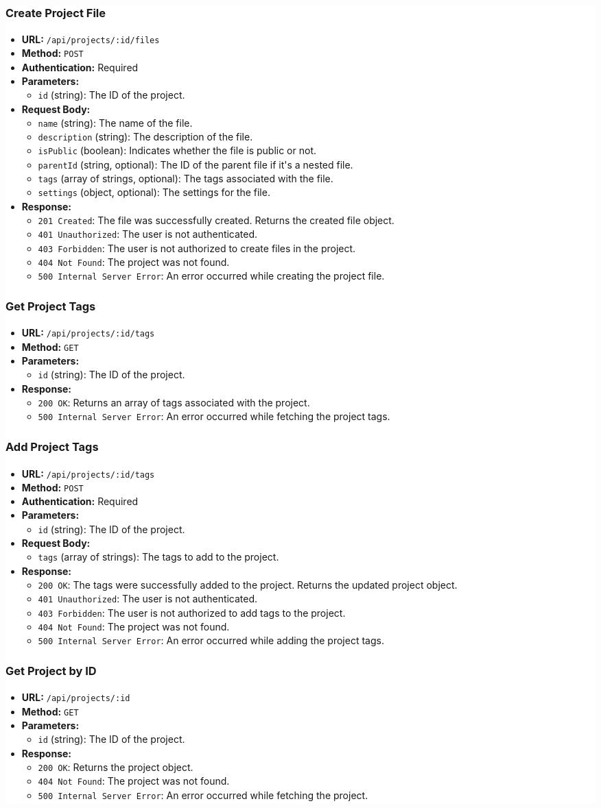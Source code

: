 ### Create Project File

- **URL:** `/api/projects/:id/files`
- **Method:** `POST`
- **Authentication:** Required
- **Parameters:**
  - `id` (string): The ID of the project.
- **Request Body:**
  - `name` (string): The name of the file.
  - `description` (string): The description of the file.
  - `isPublic` (boolean): Indicates whether the file is public or not.
  - `parentId` (string, optional): The ID of the parent file if it's a nested file.
  - `tags` (array of strings, optional): The tags associated with the file.
  - `settings` (object, optional): The settings for the file.
- **Response:**
  - `201 Created`: The file was successfully created. Returns the created file object.
  - `401 Unauthorized`: The user is not authenticated.
  - `403 Forbidden`: The user is not authorized to create files in the project.
  - `404 Not Found`: The project was not found.
  - `500 Internal Server Error`: An error occurred while creating the project file.

### Get Project Tags

- **URL:** `/api/projects/:id/tags`
- **Method:** `GET`
- **Parameters:**
  - `id` (string): The ID of the project.
- **Response:**
  - `200 OK`: Returns an array of tags associated with the project.
  - `500 Internal Server Error`: An error occurred while fetching the project tags.

### Add Project Tags

- **URL:** `/api/projects/:id/tags`
- **Method:** `POST`
- **Authentication:** Required
- **Parameters:**
  - `id` (string): The ID of the project.
- **Request Body:**
  - `tags` (array of strings): The tags to add to the project.
- **Response:**
  - `200 OK`: The tags were successfully added to the project. Returns the updated project object.
  - `401 Unauthorized`: The user is not authenticated.
  - `403 Forbidden`: The user is not authorized to add tags to the project.
  - `404 Not Found`: The project was not found.
  - `500 Internal Server Error`: An error occurred while adding the project tags.

### Get Project by ID

- **URL:** `/api/projects/:id`
- **Method:** `GET`
- **Parameters:**
  - `id` (string): The ID of the project.
- **Response:**
  - `200 OK`: Returns the project object.
  - `404 Not Found`: The project was not found.
  - `500 Internal Server Error`: An error occurred while fetching the project.
